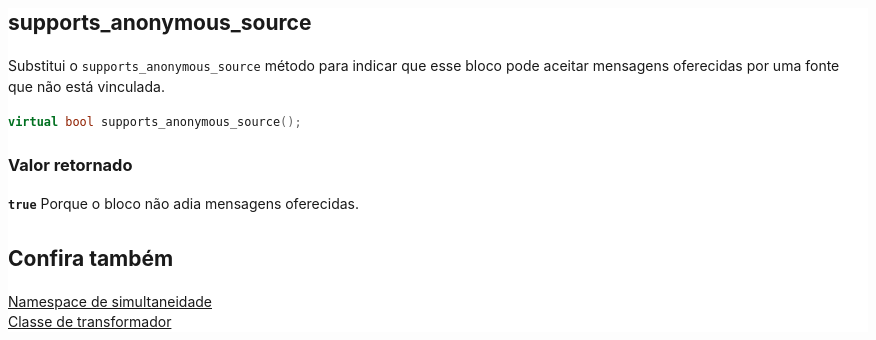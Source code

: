 ## <a name="supports_anonymous_source"></a><a name="supports_anonymous_source"></a>supports_anonymous_source

Substitui o `supports_anonymous_source` método para indicar que esse bloco pode aceitar mensagens oferecidas por uma fonte que não está vinculada.

```cpp
virtual bool supports_anonymous_source();
```

### <a name="return-value"></a>Valor retornado

**`true`** Porque o bloco não adia mensagens oferecidas.

## <a name="see-also"></a>Confira também

[Namespace de simultaneidade](concurrency-namespace.md)<br/>
[Classe de transformador](transformer-class.md)
